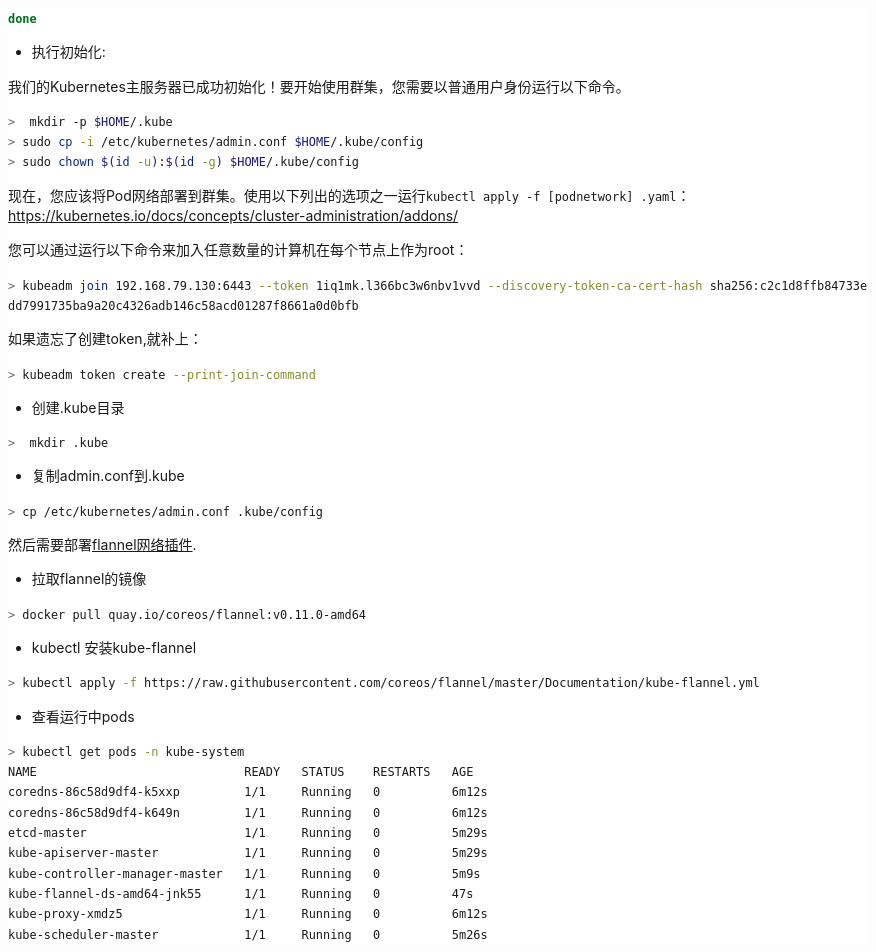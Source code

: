 ```bash
done
```

* 执行初始化:

我们的Kubernetes主服务器已成功初始化！要开始使用群集，您需要以普通用户身份运行以下命令。

```bash
>  mkdir -p $HOME/.kube
> sudo cp -i /etc/kubernetes/admin.conf $HOME/.kube/config
> sudo chown $(id -u):$(id -g) $HOME/.kube/config
```

现在，您应该将Pod网络部署到群集。使用以下列出的选项之一运行`kubectl apply -f [podnetwork] .yaml`：https://kubernetes.io/docs/concepts/cluster-administration/addons/

您可以通过运行以下命令来加入任意数量的计算机在每个节点上作为root：

```bash
> kubeadm join 192.168.79.130:6443 --token 1iq1mk.l366bc3w6nbv1vvd --discovery-token-ca-cert-hash sha256:c2c1d8ffb84733edd7991735ba9a20c4326adb146c58acd01287f8661a0d0bfb
```

如果遗忘了创建token,就补上：
```bash
> kubeadm token create --print-join-command
```

* 创建.kube目录

```bash
>  mkdir .kube 
```

* 复制admin.conf到.kube

```bash
> cp /etc/kubernetes/admin.conf .kube/config
```

然后需要部署[flannel网络插件](https://github.com/coreos/flannel).

* 拉取flannel的镜像

```bash
> docker pull quay.io/coreos/flannel:v0.11.0-amd64
```

* kubectl 安装kube-flannel
```bash
> kubectl apply -f https://raw.githubusercontent.com/coreos/flannel/master/Documentation/kube-flannel.yml
```

* 查看运行中pods

```bash
> kubectl get pods -n kube-system
NAME                             READY   STATUS    RESTARTS   AGE
coredns-86c58d9df4-k5xxp         1/1     Running   0          6m12s
coredns-86c58d9df4-k649n         1/1     Running   0          6m12s
etcd-master                      1/1     Running   0          5m29s
kube-apiserver-master            1/1     Running   0          5m29s
kube-controller-manager-master   1/1     Running   0          5m9s
kube-flannel-ds-amd64-jnk55      1/1     Running   0          47s
kube-proxy-xmdz5                 1/1     Running   0          6m12s
kube-scheduler-master            1/1     Running   0          5m26s
```
